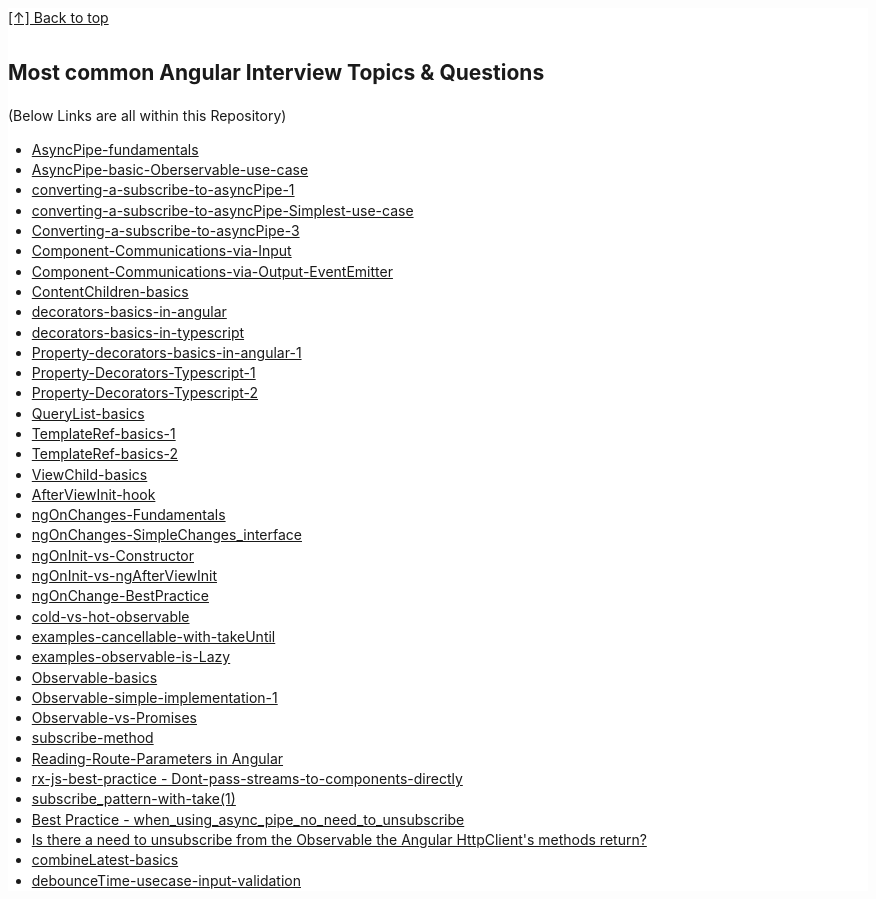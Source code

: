 [[↑] Back to top](#table-of-contents-of-this-readme-file)

## Most common Angular Interview Topics & Questions

(Below Links are all within this Repository)

- [AsyncPipe-fundamentals](Angular-Topics-Interview/AsyncPipe/AsyncPipe-fundamentals.md)
- [AsyncPipe-basic-Oberservable-use-case](Angular-Topics-Interview/AsyncPipe/AsyncPipe-basic-Oberservable-use-case.md)
- [converting-a-subscribe-to-asyncPipe-1](Angular-Topics-Interview/AsyncPipe/converting-a-subscribe-to-asyncPipe-1.md)
- [converting-a-subscribe-to-asyncPipe-Simplest-use-case](Angular-Topics-Interview/AsyncPipe/converting-a-subscribe-to-asyncPipe-Simplest-use-case.md)
- [Converting-a-subscribe-to-asyncPipe-3](Converting-a-subscribe-to-asyncPipe-3)
- [Component-Communications-via-Input](Angular-Topics-Interview/Component-Data-Communications/Component-Communications-via-Input.md)
- [Component-Communications-via-Output-EventEmitter](Angular-Topics-Interview/Component-Data-Communications/Component-Communications-via-Output-EventEmitter.md)
- [ContentChildren-basics](Angular-Topics-Interview/Decorators/ContentChildren-basics.md)
- [decorators-basics-in-angular](Angular-Topics-Interview/Decorators/decorators-basics-in-angular.md)
- [decorators-basics-in-typescript](Angular-Topics-Interview/Decorators/decorators-basics-in-typescript.md)
- [Property-decorators-basics-in-angular-1](Angular-Topics-Interview/Decorators/Property-decorators-basics-in-angular-1.md)
- [Property-Decorators-Typescript-1](Angular-Topics-Interview/Decorators/Property-Decorators-Typescript-1.md)
- [Property-Decorators-Typescript-2](Angular-Topics-Interview/Decorators/Property-Decorators-Typescript-2.md)
- [QueryList-basics](Angular-Topics-Interview/Decorators/QueryList-basics.md)
- [TemplateRef-basics-1](Angular-Topics-Interview/Decorators/TemplateRef-basics-1.md)
- [TemplateRef-basics-2](Angular-Topics-Interview/Decorators/TemplateRef-basics-2.md)
- [ViewChild-basics](Angular-Topics-Interview/Decorators/ViewChild-basics.md)
- [AfterViewInit-hook](Angular-Topics-Interview/Life-Cycle-Hooks/AfterViewInit-hook.md)
- [ngOnChanges-Fundamentals](Angular-Topics-Interview/Life-Cycle-Hooks/ngOnChanges-Fundamentals.md)
- [ngOnChanges-SimpleChanges_interface](Angular-Topics-Interview/Life-Cycle-Hooks/ngOnChanges-SimpleChanges_interface.md)
- [ngOnInit-vs-Constructor](Angular-Topics-Interview/Life-Cycle-Hooks/ngOnInit-vs-Constructor.md)
- [ngOnInit-vs-ngAfterViewInit](Angular-Topics-Interview/Life-Cycle-Hooks/ngOnInit-vs-ngAfterViewInit.md)
- [ngOnChange-BestPractice](Angular-Topics-Interview/ng-Best_Practice/ngOnChange-BestPractice.md)
- [cold-vs-hot-observable](Angular-Topics-Interview/Observables/cold-vs-hot-observable.md)
- [examples-cancellable-with-takeUntil](Angular-Topics-Interview/Observables/examples-cancellable-with-takeUntil.ts)
- [examples-observable-is-Lazy](Angular-Topics-Interview/Observables/examples-observable-is-Lazy.ts)
- [Observable-basics](Angular-Topics-Interview/Observables/Observable-basics.md)
- [Observable-simple-implementation-1](Angular-Topics-Interview/Observables/Observable-simple-implementation-1.md)
- [Observable-vs-Promises](Angular-Topics-Interview/Observables/Observable-vs-Promises.md)
- [subscribe-method](Angular-Topics-Interview/Observables/subscribe-method.md)
- [Reading-Route-Parameters in Angular](Angular-Topics-Interview/Routing/Reading-Route-Parameters.md)
- [rx-js-best-practice - Dont-pass-streams-to-components-directly](Angular-Topics-Interview/rx-js/best-practices-common-pattern/Dont-pass-streams-to-components-directly.md)
- [subscribe_pattern-with-take(1)](<Angular-Topics-Interview/rx-js/best-practices-common-pattern/subscribe_pattern-with-take(1).md>)
- [Best Practice - when_using_async_pipe_no_need_to_unsubscribe](Angular-Topics-Interview/rx-js/best-practices-common-pattern/when_using_async_pipe_no_need_to_unsubscribe.md)
- [Is there a need to unsubscribe from the Observable the Angular HttpClient's methods return?](Angular-Topics-Interview/rx-js/angular-httpclient-unsubscribe.md)
- [combineLatest-basics](Angular-Topics-Interview/rx-js/combineLatest-basics.md)
- [debounceTime-usecase-input-validation](Angular-Topics-Interview/rx-js/debounceTime-usecase-input-validation.md)

[yt_cover]: /assets/Youtube_Cover.jpg
[logo]: https://raw.githubusercontent.com/rohan-paul/MachineLearning-DeepLearning-Code-for-my-Youtube-Channel/master/assets/yt_logo.png